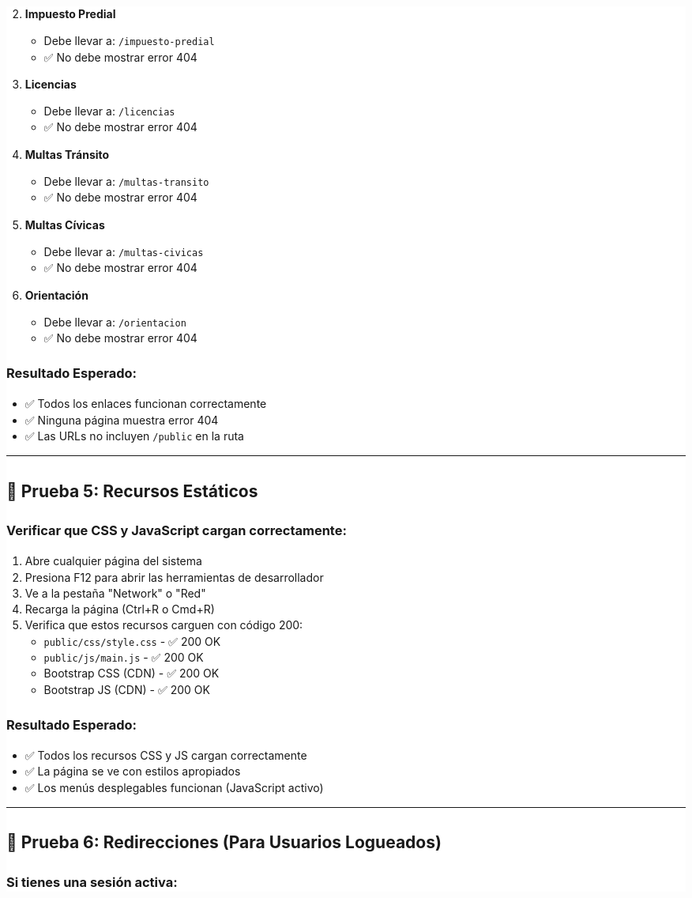 2. **Impuesto Predial**
   - Debe llevar a: `/impuesto-predial`
   - ✅ No debe mostrar error 404

3. **Licencias**
   - Debe llevar a: `/licencias`
   - ✅ No debe mostrar error 404

4. **Multas Tránsito**
   - Debe llevar a: `/multas-transito`
   - ✅ No debe mostrar error 404

5. **Multas Cívicas**
   - Debe llevar a: `/multas-civicas`
   - ✅ No debe mostrar error 404

6. **Orientación**
   - Debe llevar a: `/orientacion`
   - ✅ No debe mostrar error 404

### Resultado Esperado:
- ✅ Todos los enlaces funcionan correctamente
- ✅ Ninguna página muestra error 404
- ✅ Las URLs no incluyen `/public` en la ruta

---

## 🎨 Prueba 5: Recursos Estáticos

### Verificar que CSS y JavaScript cargan correctamente:

1. Abre cualquier página del sistema
2. Presiona F12 para abrir las herramientas de desarrollador
3. Ve a la pestaña "Network" o "Red"
4. Recarga la página (Ctrl+R o Cmd+R)
5. Verifica que estos recursos carguen con código 200:
   - `public/css/style.css` - ✅ 200 OK
   - `public/js/main.js` - ✅ 200 OK
   - Bootstrap CSS (CDN) - ✅ 200 OK
   - Bootstrap JS (CDN) - ✅ 200 OK

### Resultado Esperado:
- ✅ Todos los recursos CSS y JS cargan correctamente
- ✅ La página se ve con estilos apropiados
- ✅ Los menús desplegables funcionan (JavaScript activo)

---

## 🔧 Prueba 6: Redirecciones (Para Usuarios Logueados)

### Si tienes una sesión activa:
